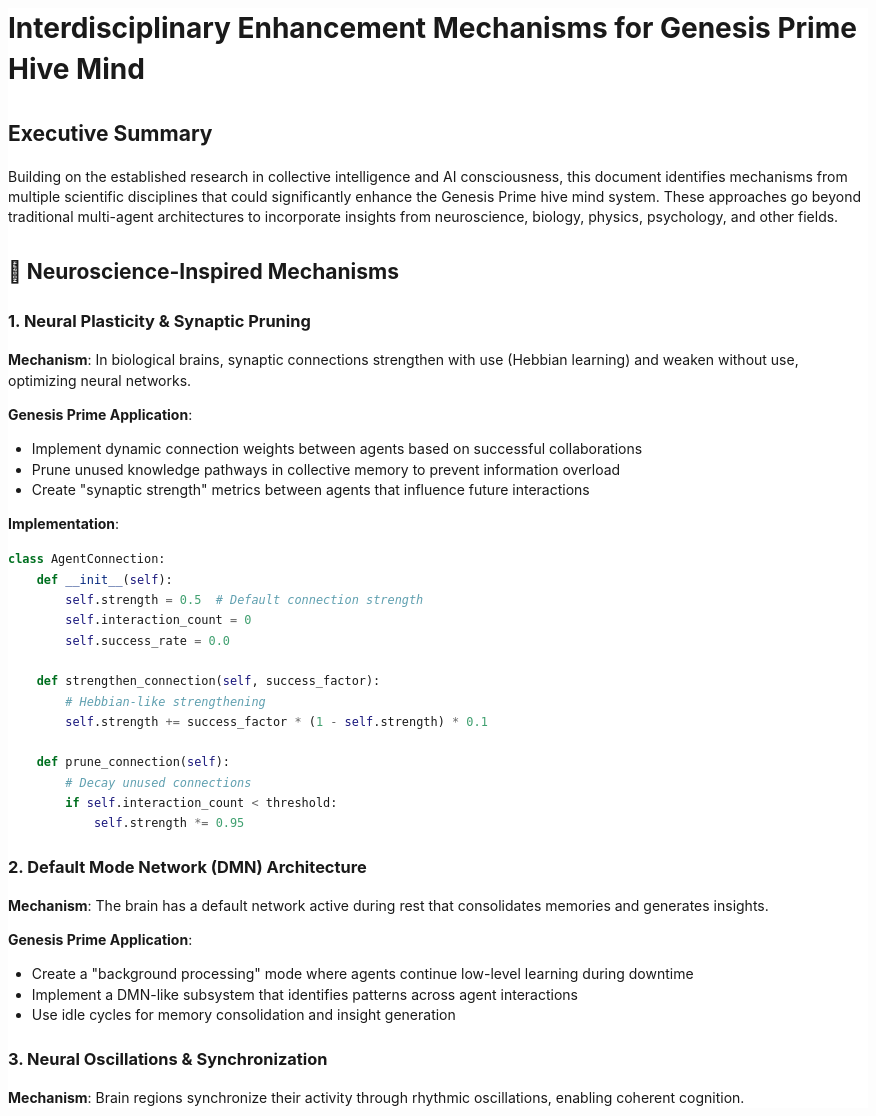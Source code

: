 # Interdisciplinary Enhancement Mechanisms for Genesis Prime Hive Mind

## Executive Summary

Building on the established research in collective intelligence and AI consciousness, this document identifies mechanisms from multiple scientific disciplines that could significantly enhance the Genesis Prime hive mind system. These approaches go beyond traditional multi-agent architectures to incorporate insights from neuroscience, biology, physics, psychology, and other fields.

## 🧠 Neuroscience-Inspired Mechanisms

### 1. Neural Plasticity & Synaptic Pruning
**Mechanism**: In biological brains, synaptic connections strengthen with use (Hebbian learning) and weaken without use, optimizing neural networks.

**Genesis Prime Application**:
- Implement dynamic connection weights between agents based on successful collaborations
- Prune unused knowledge pathways in collective memory to prevent information overload
- Create "synaptic strength" metrics between agents that influence future interactions

**Implementation**: 
```python
class AgentConnection:
    def __init__(self):
        self.strength = 0.5  # Default connection strength
        self.interaction_count = 0
        self.success_rate = 0.0
        
    def strengthen_connection(self, success_factor):
        # Hebbian-like strengthening
        self.strength += success_factor * (1 - self.strength) * 0.1
        
    def prune_connection(self):
        # Decay unused connections
        if self.interaction_count < threshold:
            self.strength *= 0.95
```

### 2. Default Mode Network (DMN) Architecture
**Mechanism**: The brain has a default network active during rest that consolidates memories and generates insights.

**Genesis Prime Application**:
- Create a "background processing" mode where agents continue low-level learning during downtime
- Implement a DMN-like subsystem that identifies patterns across agent interactions
- Use idle cycles for memory consolidation and insight generation

### 3. Neural Oscillations & Synchronization
**Mechanism**: Brain regions synchronize their activity through rhythmic oscillations, enabling coherent cognition.
